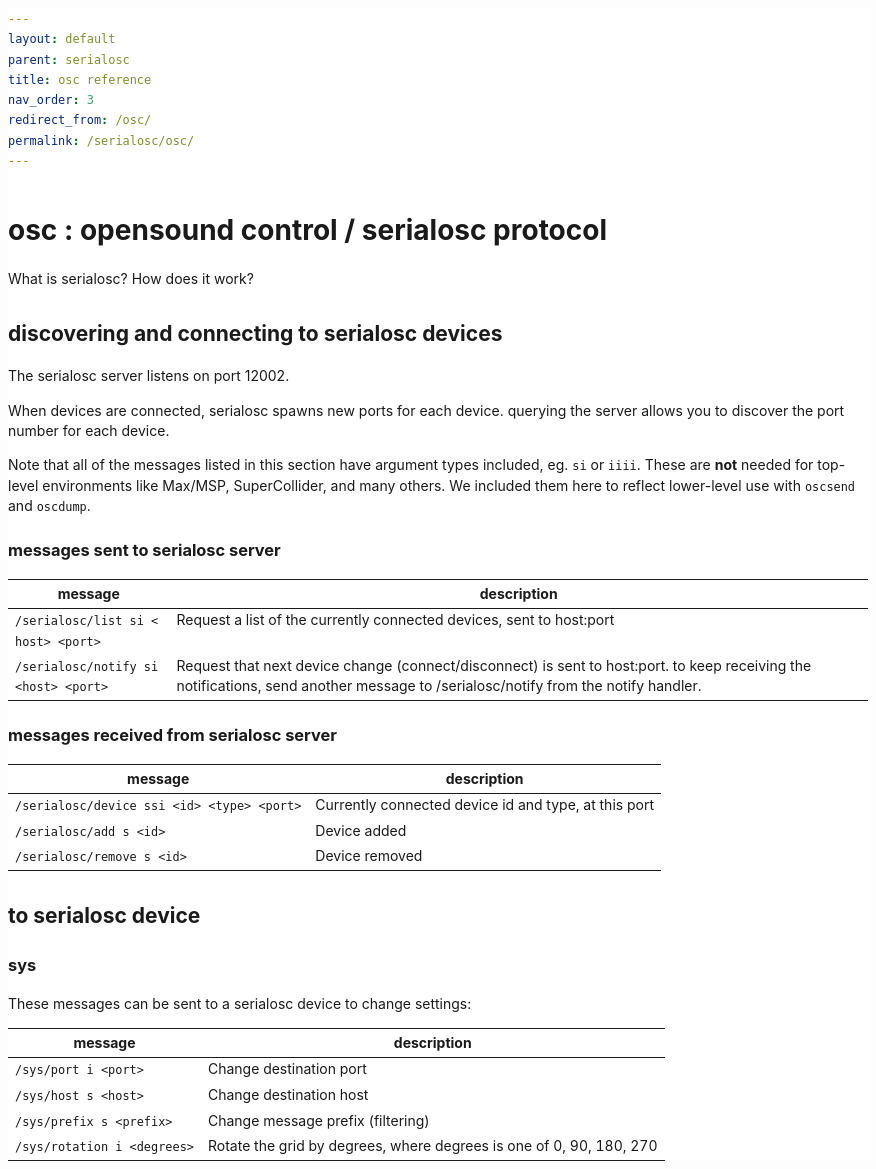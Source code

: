 ```yaml
---
layout: default
parent: serialosc
title: osc reference
nav_order: 3
redirect_from: /osc/
permalink: /serialosc/osc/
---
```


# osc : opensound control / serialosc protocol

What is serialosc? How does it work?

## discovering and connecting to serialosc devices

The serialosc server listens on port 12002.

When devices are connected, serialosc spawns new ports for each device. querying the server allows you to discover the port number for each device.

Note that all of the messages listed in this section have argument types included, eg. `si` or `iiii`. These are **not** needed for top-level environments like Max/MSP, SuperCollider, and many others. We included them here to reflect lower-level use with `oscsend` and `oscdump`.

### messages sent to serialosc server

| message                              | description                                                                                                                                                                        |
| ------------------------------------ | ---------------------------------------------------------------------------------------------------------------------------------------------------------------------------------- |
| `/serialosc/list si <host> <port>`   | Request a list of the currently connected devices, sent to host:port                                                                                                               |
| `/serialosc/notify si <host> <port>` | Request that next device change (connect/disconnect) is sent to host:port. to keep receiving the notifications, send another message to /serialosc/notify from the notify handler. |

### messages received from serialosc server

| message                                    | description                                          |
| ------------------------------------------ | ---------------------------------------------------- |
| `/serialosc/device ssi <id> <type> <port>` | Currently connected device id and type, at this port |
| `/serialosc/add s <id>`                    | Device added                                         |
| `/serialosc/remove s <id>`                 | Device removed                                       |

## to serialosc device

### sys

These messages can be sent to a serialosc device to change settings:

| message                     | description                                                         |
| --------------------------- | ------------------------------------------------------------------- |
| `/sys/port i <port>`        | Change destination port                                             |
| `/sys/host s <host>`        | Change destination host                                             |
| `/sys/prefix s <prefix>`    | Change message prefix (filtering)                                   |
| `/sys/rotation i <degrees>` | Rotate the grid by degrees, where degrees is one of 0, 90, 180, 270 |

